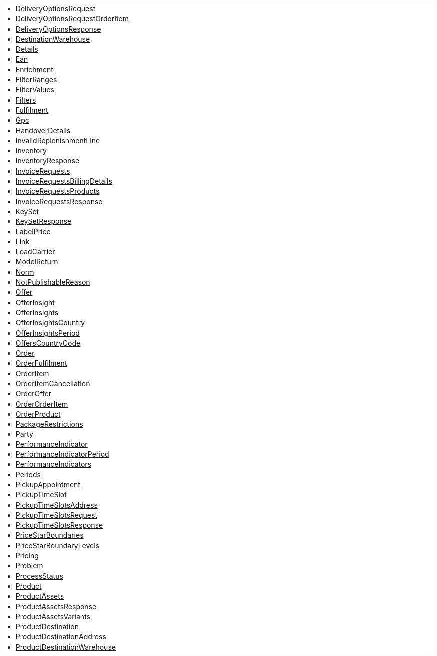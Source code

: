 - [DeliveryOptionsRequest](docs/Model/DeliveryOptionsRequest.md)
- [DeliveryOptionsRequestOrderItem](docs/Model/DeliveryOptionsRequestOrderItem.md)
- [DeliveryOptionsResponse](docs/Model/DeliveryOptionsResponse.md)
- [DestinationWarehouse](docs/Model/DestinationWarehouse.md)
- [Details](docs/Model/Details.md)
- [Ean](docs/Model/Ean.md)
- [Enrichment](docs/Model/Enrichment.md)
- [FilterRanges](docs/Model/FilterRanges.md)
- [FilterValues](docs/Model/FilterValues.md)
- [Filters](docs/Model/Filters.md)
- [Fulfilment](docs/Model/Fulfilment.md)
- [Gpc](docs/Model/Gpc.md)
- [HandoverDetails](docs/Model/HandoverDetails.md)
- [InvalidReplenishmentLine](docs/Model/InvalidReplenishmentLine.md)
- [Inventory](docs/Model/Inventory.md)
- [InventoryResponse](docs/Model/InventoryResponse.md)
- [InvoiceRequests](docs/Model/InvoiceRequests.md)
- [InvoiceRequestsBillingDetails](docs/Model/InvoiceRequestsBillingDetails.md)
- [InvoiceRequestsProducts](docs/Model/InvoiceRequestsProducts.md)
- [InvoiceRequestsResponse](docs/Model/InvoiceRequestsResponse.md)
- [KeySet](docs/Model/KeySet.md)
- [KeySetResponse](docs/Model/KeySetResponse.md)
- [LabelPrice](docs/Model/LabelPrice.md)
- [Link](docs/Model/Link.md)
- [LoadCarrier](docs/Model/LoadCarrier.md)
- [ModelReturn](docs/Model/ModelReturn.md)
- [Norm](docs/Model/Norm.md)
- [NotPublishableReason](docs/Model/NotPublishableReason.md)
- [Offer](docs/Model/Offer.md)
- [OfferInsight](docs/Model/OfferInsight.md)
- [OfferInsights](docs/Model/OfferInsights.md)
- [OfferInsightsCountry](docs/Model/OfferInsightsCountry.md)
- [OfferInsightsPeriod](docs/Model/OfferInsightsPeriod.md)
- [OffersCountryCode](docs/Model/OffersCountryCode.md)
- [Order](docs/Model/Order.md)
- [OrderFulfilment](docs/Model/OrderFulfilment.md)
- [OrderItem](docs/Model/OrderItem.md)
- [OrderItemCancellation](docs/Model/OrderItemCancellation.md)
- [OrderOffer](docs/Model/OrderOffer.md)
- [OrderOrderItem](docs/Model/OrderOrderItem.md)
- [OrderProduct](docs/Model/OrderProduct.md)
- [PackageRestrictions](docs/Model/PackageRestrictions.md)
- [Party](docs/Model/Party.md)
- [PerformanceIndicator](docs/Model/PerformanceIndicator.md)
- [PerformanceIndicatorPeriod](docs/Model/PerformanceIndicatorPeriod.md)
- [PerformanceIndicators](docs/Model/PerformanceIndicators.md)
- [Periods](docs/Model/Periods.md)
- [PickupAppointment](docs/Model/PickupAppointment.md)
- [PickupTimeSlot](docs/Model/PickupTimeSlot.md)
- [PickupTimeSlotsAddress](docs/Model/PickupTimeSlotsAddress.md)
- [PickupTimeSlotsRequest](docs/Model/PickupTimeSlotsRequest.md)
- [PickupTimeSlotsResponse](docs/Model/PickupTimeSlotsResponse.md)
- [PriceStarBoundaries](docs/Model/PriceStarBoundaries.md)
- [PriceStarBoundaryLevels](docs/Model/PriceStarBoundaryLevels.md)
- [Pricing](docs/Model/Pricing.md)
- [Problem](docs/Model/Problem.md)
- [ProcessStatus](docs/Model/ProcessStatus.md)
- [Product](docs/Model/Product.md)
- [ProductAssets](docs/Model/ProductAssets.md)
- [ProductAssetsResponse](docs/Model/ProductAssetsResponse.md)
- [ProductAssetsVariants](docs/Model/ProductAssetsVariants.md)
- [ProductDestination](docs/Model/ProductDestination.md)
- [ProductDestinationAddress](docs/Model/ProductDestinationAddress.md)
- [ProductDestinationWarehouse](docs/Model/ProductDestinationWarehouse.md)